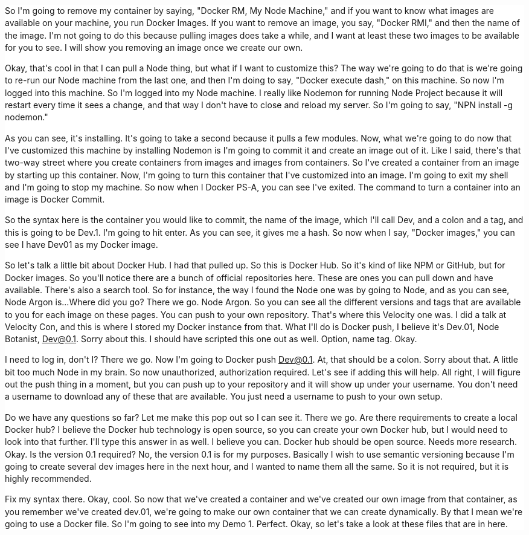 So I'm going to remove my container by saying, "Docker RM, My Node Machine," and if you want to know what images are available on your machine, you run Docker Images. If you want to remove an image, you say, "Docker RMI," and then the name of the image. I'm not going to do this because pulling images does take a while, and I want at least these two images to be available for you to see. I will show you removing an image once we create our own. 

Okay, that's cool in that I can pull a Node thing, but what if I want to customize this? The way we're going to do that is we're going to re-run our Node machine from the last one, and then I'm doing to say, "Docker execute dash," on this machine. So now I'm logged into this machine. So I'm logged into my Node machine. I really like Nodemon for running Node Project because it will restart every time it sees a change, and that way I don't have to close and reload my server. So I'm going to say, "NPN install -g nodemon." 

As you can see, it's installing. It's going to take a second because it pulls a few modules. Now, what we're going to do now that I've customized this machine by installing Nodemon is I'm going to commit it and create an image out of it. Like I said, there's that two-way street where you create containers from images and images from containers. So I've created a container from an image by starting up this container. Now, I'm going to turn this container that I've customized into an image. I'm going to exit my shell and I'm going to stop my machine. So now when I Docker PS-A, you can see I've exited. The command to turn a container into an image is Docker Commit. 

So the syntax here is the container you would like to commit, the name of the image, which I'll call Dev, and a colon and a tag, and this is going to be Dev.1. I'm going to hit enter. As you can see, it gives me a hash. So now when I say, "Docker images," you can see I have Dev01 as my Docker image. 

So let's talk a little bit about Docker Hub. I had that pulled up. So this is Docker Hub. So it's kind of like NPM or GitHub, but for Docker images. So you'll notice there are a bunch of official repositories here. These are ones you can pull down and have available. There's also a search tool. So for instance, the way I found the Node one was by going to Node, and as you can see, Node Argon is...Where did you go? There we go. Node Argon. So you can see all the different versions and tags that are available to you for each image on these pages. You can push to your own repository. That's where this Velocity one was. I did a talk at Velocity Con, and this is where I stored my Docker instance from that. What I'll do is Docker push, I believe it's Dev.01, Node Botanist, Dev@0.1. Sorry about this. I should have scripted this one out as well. Option, name tag. Okay. 

I need to log in, don't I? There we go. Now I'm going to Docker push Dev@0.1. At, that should be a colon. Sorry about that. A little bit too much Node in my brain. So now unauthorized, authorization required. Let's see if adding this will help. All right, I will figure out the push thing in a moment, but you can push up to your repository and it will show up under your username. You don't need a username to download any of these that are available. You just need a username to push to your own setup.

Do we have any questions so far? Let me make this pop out so I can see it. There we go. Are there requirements to create a local Docker hub? I believe the Docker hub technology is open source, so you can create your own Docker hub, but I would need to look into that further. I'll type this answer in as well. I believe you can. Docker hub should be open source. Needs more research. Okay. Is the version 0.1 required? No, the version 0.1 is for my purposes. Basically I wish to use semantic versioning because I'm going to create several dev images here in the next hour, and I wanted to name them all the same. So it is not required, but it is highly recommended. 

Fix my syntax there. Okay, cool. So now that we've created a container and we've created our own image from that container, as you remember we've created dev.01, we're going to make our own container that we can create dynamically. By that I mean we're going to use a Docker file. So I'm going to see into my Demo 1. Perfect. Okay, so let's take a look at these files that are in here. 
